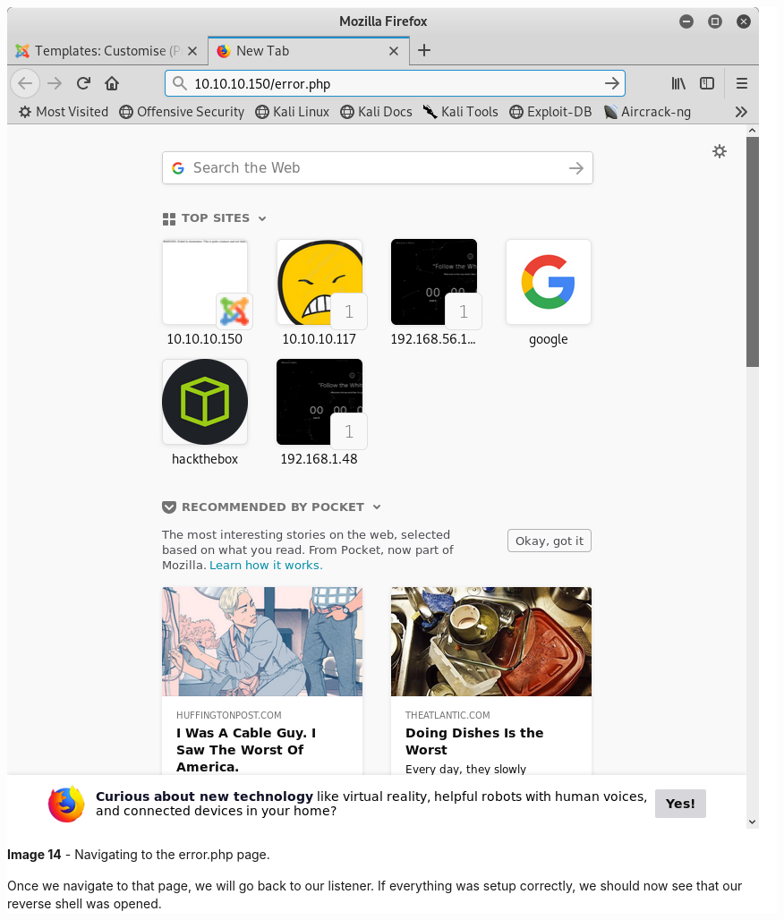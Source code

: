 ![14](/images/curling/14.png)

**Image 14** - Navigating to the error.php page.

Once we navigate to that page, we will go back to our listener.  If everything was setup correctly, we should now see that our reverse shell was opened.
